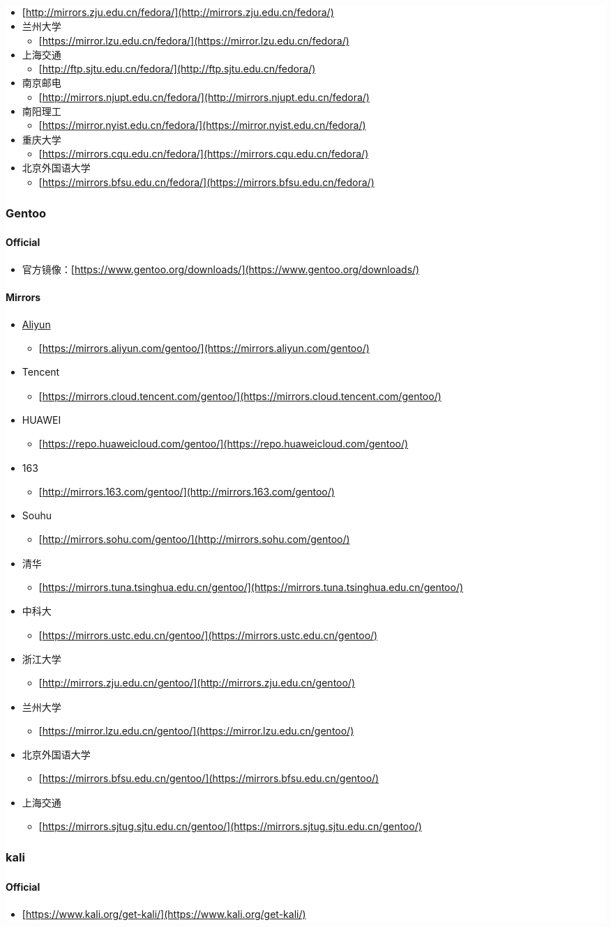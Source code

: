   - [http://mirrors.zju.edu.cn/fedora/](http://mirrors.zju.edu.cn/fedora/)
- 兰州大学
  - [https://mirror.lzu.edu.cn/fedora/](https://mirror.lzu.edu.cn/fedora/)
- 上海交通
  - [http://ftp.sjtu.edu.cn/fedora/](http://ftp.sjtu.edu.cn/fedora/)
- 南京邮电
  - [http://mirrors.njupt.edu.cn/fedora/](http://mirrors.njupt.edu.cn/fedora/)
- 南阳理工
  - [https://mirror.nyist.edu.cn/fedora/](https://mirror.nyist.edu.cn/fedora/)
- 重庆大学
  - [https://mirrors.cqu.edu.cn/fedora/](https://mirrors.cqu.edu.cn/fedora/)
- 北京外国语大学
  - [https://mirrors.bfsu.edu.cn/fedora/](https://mirrors.bfsu.edu.cn/fedora/)
  

### Gentoo

#### Official

- 官方镜像：[https://www.gentoo.org/downloads/](https://www.gentoo.org/downloads/)

#### Mirrors

- [Aliyun](https://developer.aliyun.com/mirror/gentoo)
  - [https://mirrors.aliyun.com/gentoo/](https://mirrors.aliyun.com/gentoo/)
- Tencent
  - [https://mirrors.cloud.tencent.com/gentoo/](https://mirrors.cloud.tencent.com/gentoo/)
- HUAWEI
  - [https://repo.huaweicloud.com/gentoo/](https://repo.huaweicloud.com/gentoo/)
- 163
  - [http://mirrors.163.com/gentoo/](http://mirrors.163.com/gentoo/)
- Souhu
  - [http://mirrors.sohu.com/gentoo/](http://mirrors.sohu.com/gentoo/)
- 清华
  - [https://mirrors.tuna.tsinghua.edu.cn/gentoo/](https://mirrors.tuna.tsinghua.edu.cn/gentoo/)
- 中科大
  - [https://mirrors.ustc.edu.cn/gentoo/](https://mirrors.ustc.edu.cn/gentoo/)
- 浙江大学
  - [http://mirrors.zju.edu.cn/gentoo/](http://mirrors.zju.edu.cn/gentoo/)
- 兰州大学
  - [https://mirror.lzu.edu.cn/gentoo/](https://mirror.lzu.edu.cn/gentoo/)
- 北京外国语大学
  - [https://mirrors.bfsu.edu.cn/gentoo/](https://mirrors.bfsu.edu.cn/gentoo/)
  
- 上海交通
  - [https://mirrors.sjtug.sjtu.edu.cn/gentoo/](https://mirrors.sjtug.sjtu.edu.cn/gentoo/)
  

### kali

#### Official

- [https://www.kali.org/get-kali/](https://www.kali.org/get-kali/)
